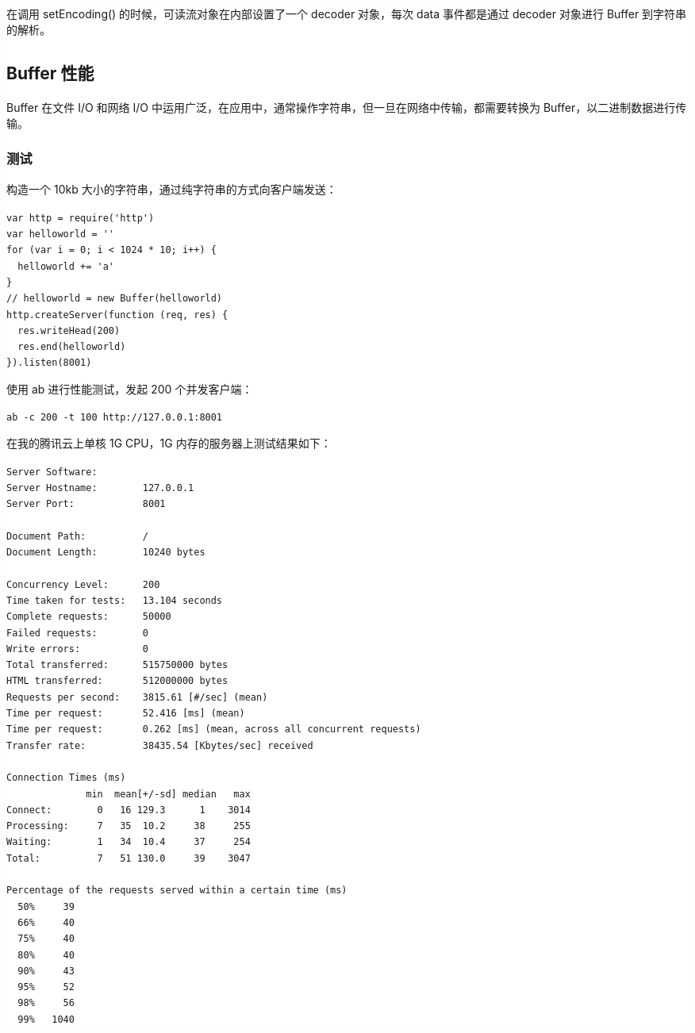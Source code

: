 在调用 setEncoding() 的时候，可读流对象在内部设置了一个 decoder 对象，每次 data 事件都是通过 decoder 对象进行 Buffer 到字符串的解析。

## Buffer 性能

Buffer 在文件 I/O 和网络 I/O 中运用广泛，在应用中，通常操作字符串，但一旦在网络中传输，都需要转换为 Buffer，以二进制数据进行传输。

### 测试

构造一个 10kb 大小的字符串，通过纯字符串的方式向客户端发送：

```
var http = require('http')
var helloworld = ''
for (var i = 0; i < 1024 * 10; i++) {
  helloworld += 'a'
}
// helloworld = new Buffer(helloworld)
http.createServer(function (req, res) {
  res.writeHead(200)
  res.end(helloworld)
}).listen(8001)
```

使用 ab 进行性能测试，发起 200 个并发客户端：

```
ab -c 200 -t 100 http://127.0.0.1:8001
```

在我的腾讯云上单核 1G CPU，1G 内存的服务器上测试结果如下：

```
Server Software:
Server Hostname:        127.0.0.1
Server Port:            8001

Document Path:          /
Document Length:        10240 bytes

Concurrency Level:      200
Time taken for tests:   13.104 seconds
Complete requests:      50000
Failed requests:        0
Write errors:           0
Total transferred:      515750000 bytes
HTML transferred:       512000000 bytes
Requests per second:    3815.61 [#/sec] (mean)
Time per request:       52.416 [ms] (mean)
Time per request:       0.262 [ms] (mean, across all concurrent requests)
Transfer rate:          38435.54 [Kbytes/sec] received

Connection Times (ms)
              min  mean[+/-sd] median   max
Connect:        0   16 129.3      1    3014
Processing:     7   35  10.2     38     255
Waiting:        1   34  10.4     37     254
Total:          7   51 130.0     39    3047

Percentage of the requests served within a certain time (ms)
  50%     39
  66%     40
  75%     40
  80%     40
  90%     43
  95%     52
  98%     56
  99%   1040
```